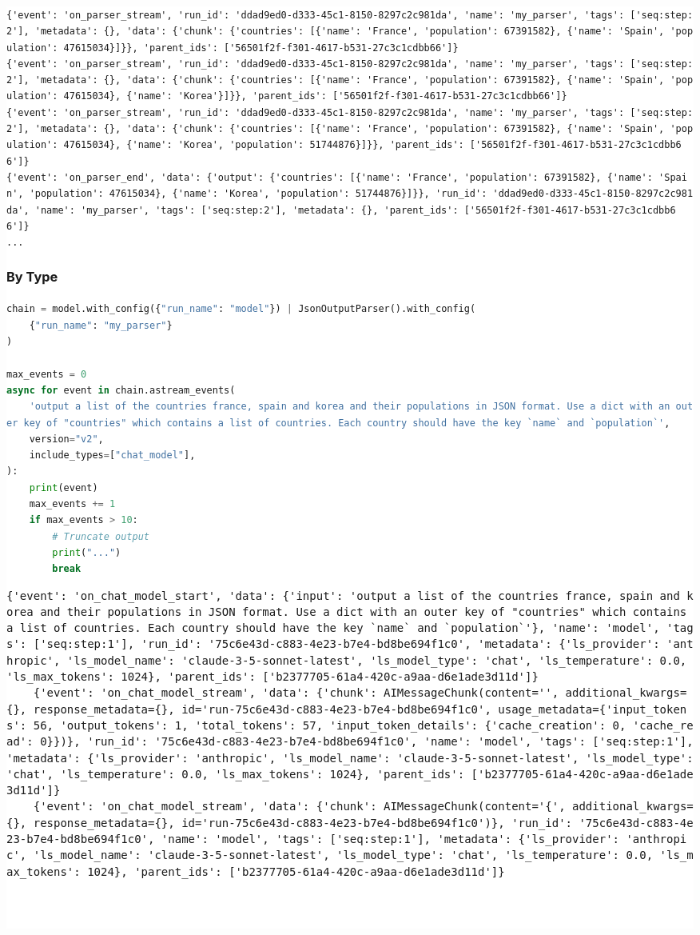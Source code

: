     {'event': 'on_parser_stream', 'run_id': 'ddad9ed0-d333-45c1-8150-8297c2c981da', 'name': 'my_parser', 'tags': ['seq:step:2'], 'metadata': {}, 'data': {'chunk': {'countries': [{'name': 'France', 'population': 67391582}, {'name': 'Spain', 'population': 47615034}]}}, 'parent_ids': ['56501f2f-f301-4617-b531-27c3c1cdbb66']}
    {'event': 'on_parser_stream', 'run_id': 'ddad9ed0-d333-45c1-8150-8297c2c981da', 'name': 'my_parser', 'tags': ['seq:step:2'], 'metadata': {}, 'data': {'chunk': {'countries': [{'name': 'France', 'population': 67391582}, {'name': 'Spain', 'population': 47615034}, {'name': 'Korea'}]}}, 'parent_ids': ['56501f2f-f301-4617-b531-27c3c1cdbb66']}
    {'event': 'on_parser_stream', 'run_id': 'ddad9ed0-d333-45c1-8150-8297c2c981da', 'name': 'my_parser', 'tags': ['seq:step:2'], 'metadata': {}, 'data': {'chunk': {'countries': [{'name': 'France', 'population': 67391582}, {'name': 'Spain', 'population': 47615034}, {'name': 'Korea', 'population': 51744876}]}}, 'parent_ids': ['56501f2f-f301-4617-b531-27c3c1cdbb66']}
    {'event': 'on_parser_end', 'data': {'output': {'countries': [{'name': 'France', 'population': 67391582}, {'name': 'Spain', 'population': 47615034}, {'name': 'Korea', 'population': 51744876}]}}, 'run_id': 'ddad9ed0-d333-45c1-8150-8297c2c981da', 'name': 'my_parser', 'tags': ['seq:step:2'], 'metadata': {}, 'parent_ids': ['56501f2f-f301-4617-b531-27c3c1cdbb66']}
    ...
</pre>

### By Type

```python
chain = model.with_config({"run_name": "model"}) | JsonOutputParser().with_config(
    {"run_name": "my_parser"}
)

max_events = 0
async for event in chain.astream_events(
    'output a list of the countries france, spain and korea and their populations in JSON format. Use a dict with an outer key of "countries" which contains a list of countries. Each country should have the key `name` and `population`',
    version="v2",
    include_types=["chat_model"],
):
    print(event)
    max_events += 1
    if max_events > 10:
        # Truncate output
        print("...")
        break
```

<pre class="custom">{'event': 'on_chat_model_start', 'data': {'input': 'output a list of the countries france, spain and korea and their populations in JSON format. Use a dict with an outer key of "countries" which contains a list of countries. Each country should have the key `name` and `population`'}, 'name': 'model', 'tags': ['seq:step:1'], 'run_id': '75c6e43d-c883-4e23-b7e4-bd8be694f1c0', 'metadata': {'ls_provider': 'anthropic', 'ls_model_name': 'claude-3-5-sonnet-latest', 'ls_model_type': 'chat', 'ls_temperature': 0.0, 'ls_max_tokens': 1024}, 'parent_ids': ['b2377705-61a4-420c-a9aa-d6e1ade3d11d']}
    {'event': 'on_chat_model_stream', 'data': {'chunk': AIMessageChunk(content='', additional_kwargs={}, response_metadata={}, id='run-75c6e43d-c883-4e23-b7e4-bd8be694f1c0', usage_metadata={'input_tokens': 56, 'output_tokens': 1, 'total_tokens': 57, 'input_token_details': {'cache_creation': 0, 'cache_read': 0}})}, 'run_id': '75c6e43d-c883-4e23-b7e4-bd8be694f1c0', 'name': 'model', 'tags': ['seq:step:1'], 'metadata': {'ls_provider': 'anthropic', 'ls_model_name': 'claude-3-5-sonnet-latest', 'ls_model_type': 'chat', 'ls_temperature': 0.0, 'ls_max_tokens': 1024}, 'parent_ids': ['b2377705-61a4-420c-a9aa-d6e1ade3d11d']}
    {'event': 'on_chat_model_stream', 'data': {'chunk': AIMessageChunk(content='{', additional_kwargs={}, response_metadata={}, id='run-75c6e43d-c883-4e23-b7e4-bd8be694f1c0')}, 'run_id': '75c6e43d-c883-4e23-b7e4-bd8be694f1c0', 'name': 'model', 'tags': ['seq:step:1'], 'metadata': {'ls_provider': 'anthropic', 'ls_model_name': 'claude-3-5-sonnet-latest', 'ls_model_type': 'chat', 'ls_temperature': 0.0, 'ls_max_tokens': 1024}, 'parent_ids': ['b2377705-61a4-420c-a9aa-d6e1ade3d11d']}